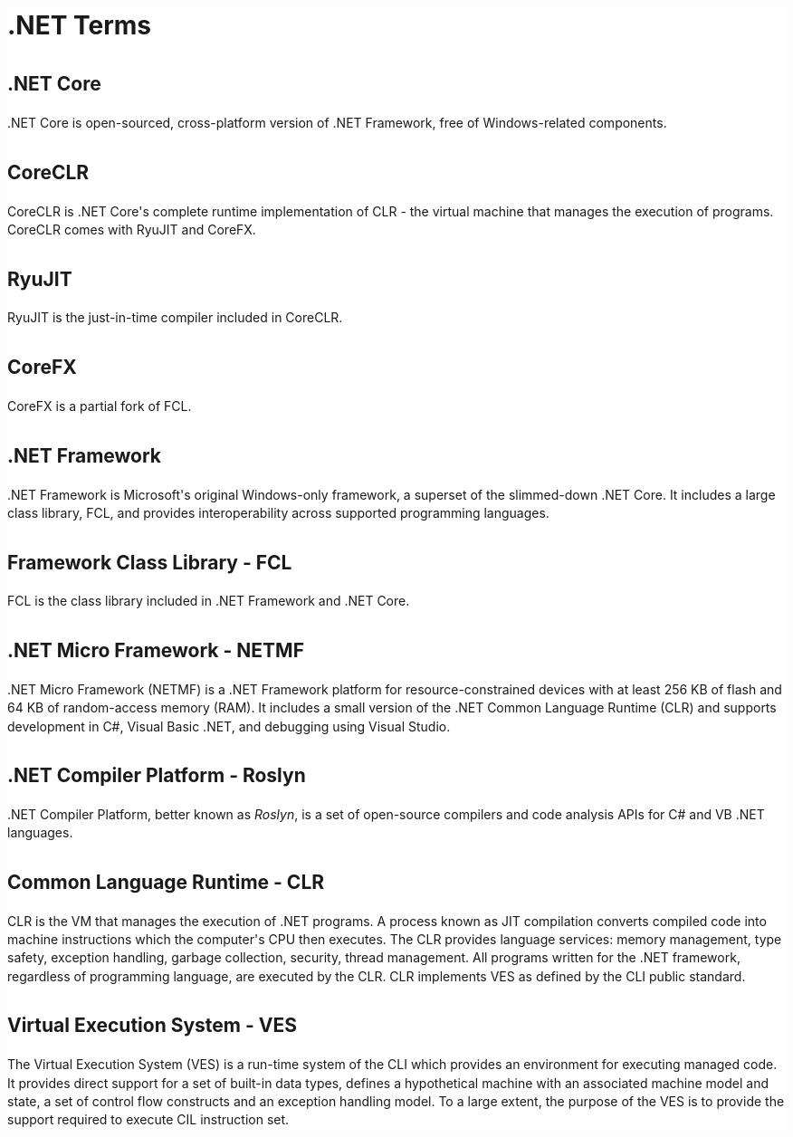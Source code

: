 # .NET Terms


## .NET Core
.NET Core is open-sourced, cross-platform version of .NET Framework, free of Windows-related components.

## CoreCLR
CoreCLR is .NET Core's complete runtime implementation of CLR - the virtual machine that manages the execution of programs. CoreCLR comes with RyuJIT and CoreFX.

## RyuJIT
RyuJIT is the just-in-time compiler included in CoreCLR.

## CoreFX
CoreFX is a partial fork of FCL.

## .NET Framework
.NET Framework is Microsoft's original Windows-only framework, a superset of the slimmed-down .NET Core. It includes a large class library, FCL, and provides interoperability across supported programming languages.

## Framework Class Library - FCL
FCL is the class library included in .NET Framework and .NET Core.

## .NET Micro Framework - NETMF
.NET Micro Framework (NETMF) is a .NET Framework platform for resource-constrained devices with at least 256 KB of flash and 64 KB of random-access memory (RAM). It includes a small version of the .NET Common Language Runtime (CLR) and supports development in C#, Visual Basic .NET, and debugging using Visual Studio.

## .NET Compiler Platform - Roslyn
.NET Compiler Platform, better known as *Roslyn*, is a set of open-source compilers and code analysis APIs for C# and VB .NET languages.

## Common Language Runtime - CLR
CLR is the VM that manages the execution of .NET programs. A process known as JIT compilation converts compiled code into machine instructions which the computer's CPU then executes. The CLR provides language services: memory management, type safety, exception handling, garbage collection, security, thread management. All programs written for the .NET framework, regardless of programming language, are executed by the CLR. CLR implements VES as defined by the CLI public standard.

## Virtual Execution System - VES
The Virtual Execution System (VES) is a run-time system of the CLI which provides an environment for executing managed code. It provides direct support for a set of built-in data types, defines a hypothetical machine with an associated machine model and state, a set of control flow constructs and an exception handling model. To a large extent, the purpose of the VES is to provide the support required to execute CIL instruction set.
